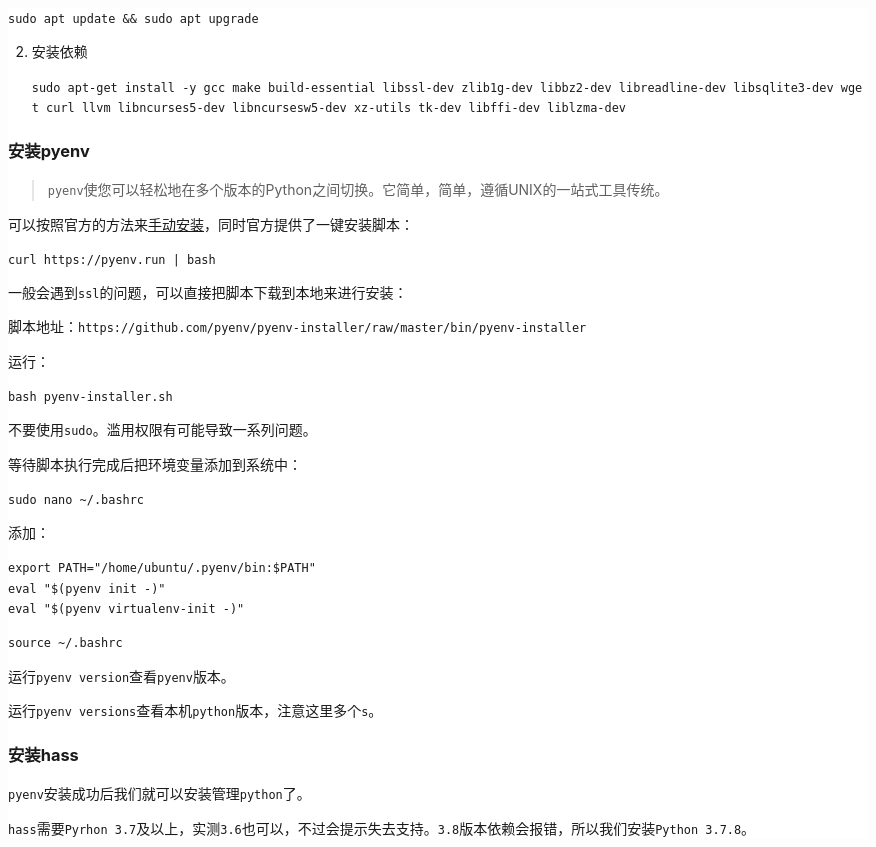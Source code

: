    ```shell
   sudo apt update && sudo apt upgrade
   ```

2. 安装依赖

   ```shell
   sudo apt-get install -y gcc make build-essential libssl-dev zlib1g-dev libbz2-dev libreadline-dev libsqlite3-dev wget curl llvm libncurses5-dev libncursesw5-dev xz-utils tk-dev libffi-dev liblzma-dev
   ```

### 安装pyenv

> `pyenv`使您可以轻松地在多个版本的Python之间切换。它简单，简单，遵循UNIX的一站式工具传统。

可以按照官方的方法来[手动安装](https://github.com/pyenv/pyenv#installation)，同时官方提供了一键安装脚本：

```shell
curl https://pyenv.run | bash
```

一般会遇到`ssl`的问题，可以直接把脚本下载到本地来进行安装：

脚本地址：`https://github.com/pyenv/pyenv-installer/raw/master/bin/pyenv-installer`

运行：

```shell
bash pyenv-installer.sh
```

不要使用`sudo`。滥用权限有可能导致一系列问题。

等待脚本执行完成后把环境变量添加到系统中：

```shell
sudo nano ~/.bashrc
```

添加：

```
export PATH="/home/ubuntu/.pyenv/bin:$PATH"
eval "$(pyenv init -)"
eval "$(pyenv virtualenv-init -)"
```

```
source ~/.bashrc
```

运行`pyenv version`查看`pyenv`版本。

运行`pyenv versions`查看本机`python`版本，注意这里多个`s`。

### 安装hass

  `pyenv`安装成功后我们就可以安装管理`python`了。

  `hass`需要`Pyrhon 3.7`及以上，实测`3.6`也可以，不过会提示失去支持。`3.8`版本依赖会报错，所以我们安装`Python 3.7.8`。
